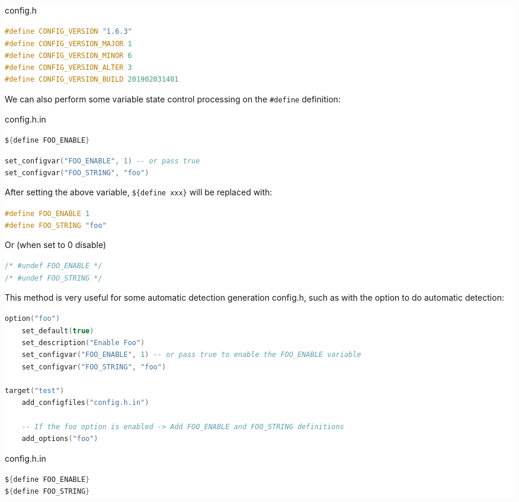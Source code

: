 config.h

```c
#define CONFIG_VERSION "1.6.3"
#define CONFIG_VERSION_MAJOR 1
#define CONFIG_VERSION_MINOR 6
#define CONFIG_VERSION_ALTER 3
#define CONFIG_VERSION_BUILD 201902031401
```

We can also perform some variable state control processing on the `#define` definition:

config.h.in 

```c
${define FOO_ENABLE}
```

```lua
set_configvar("FOO_ENABLE", 1) -- or pass true
set_configvar("FOO_STRING", "foo")
```

After setting the above variable, `${define xxx}` will be replaced with:

```c
#define FOO_ENABLE 1
#define FOO_STRING "foo"
```

Or (when set to 0 disable)

```c
/* #undef FOO_ENABLE */
/* #undef FOO_STRING */
```

This method is very useful for some automatic detection generation config.h, such as with the option to do automatic detection:

```lua
option("foo")
    set_default(true)
    set_description("Enable Foo")
    set_configvar("FOO_ENABLE", 1) -- or pass true to enable the FOO_ENABLE variable
    set_configvar("FOO_STRING", "foo")

target("test")
    add_configfiles("config.h.in")

    -- If the foo option is enabled -> Add FOO_ENABLE and FOO_STRING definitions
    add_options("foo") 
```

config.h.in

```c
${define FOO_ENABLE}
${define FOO_STRING}
```
